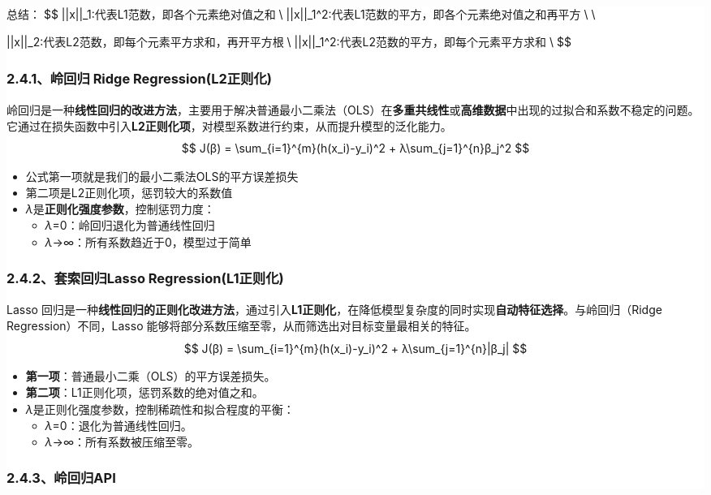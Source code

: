 
总结：
$$
||x||_1:代表L1范数，即各个元素绝对值之和 \\
||x||_1^2:代表L1范数的平方，即各个元素绝对值之和再平方 \\
\\

||x||_2:代表L2范数，即每个元素平方求和，再开平方根 \\
||x||_1^2:代表L2范数的平方，即每个元素平方求和 \\
$$










### 2.4.1、岭回归 Ridge Regression(L2正则化)

岭回归是一种**线性回归的改进方法**，主要用于解决普通最小二乘法（OLS）在**多重共线性**或**高维数据**中出现的过拟合和系数不稳定的问题。它通过在损失函数中引入**L2正则化项**，对模型系数进行约束，从而提升模型的泛化能力。
$$
J(β) = \sum_{i=1}^{m}(h(x_i)-y_i)^2 + λ\sum_{j=1}^{n}β_j^2
$$


- 公式第一项就是我们的最小二乘法OLS的平方误差损失
- 第二项是L2正则化项，惩罚较大的系数值
- *λ*是**正则化强度参数**，控制惩罚力度：
  - *λ*=0：岭回归退化为普通线性回归
  - *λ*→∞：所有系数趋近于0，模型过于简单



### 2.4.2、套索回归Lasso Regression(L1正则化)

Lasso 回归是一种**线性回归的正则化改进方法**，通过引入**L1正则化**，在降低模型复杂度的同时实现**自动特征选择**。与岭回归（Ridge Regression）不同，Lasso 能够将部分系数压缩至零，从而筛选出对目标变量最相关的特征。
$$
J(β) = \sum_{i=1}^{m}(h(x_i)-y_i)^2 + λ\sum_{j=1}^{n}|β_j|
$$

- **第一项**：普通最小二乘（OLS）的平方误差损失。
- **第二项**：L1正则化项，惩罚系数的绝对值之和。
- *λ*是正则化强度参数，控制稀疏性和拟合程度的平衡：
  - *λ*=0：退化为普通线性回归。
  - *λ*→∞：所有系数被压缩至零。





### 2.4.3、岭回归API

